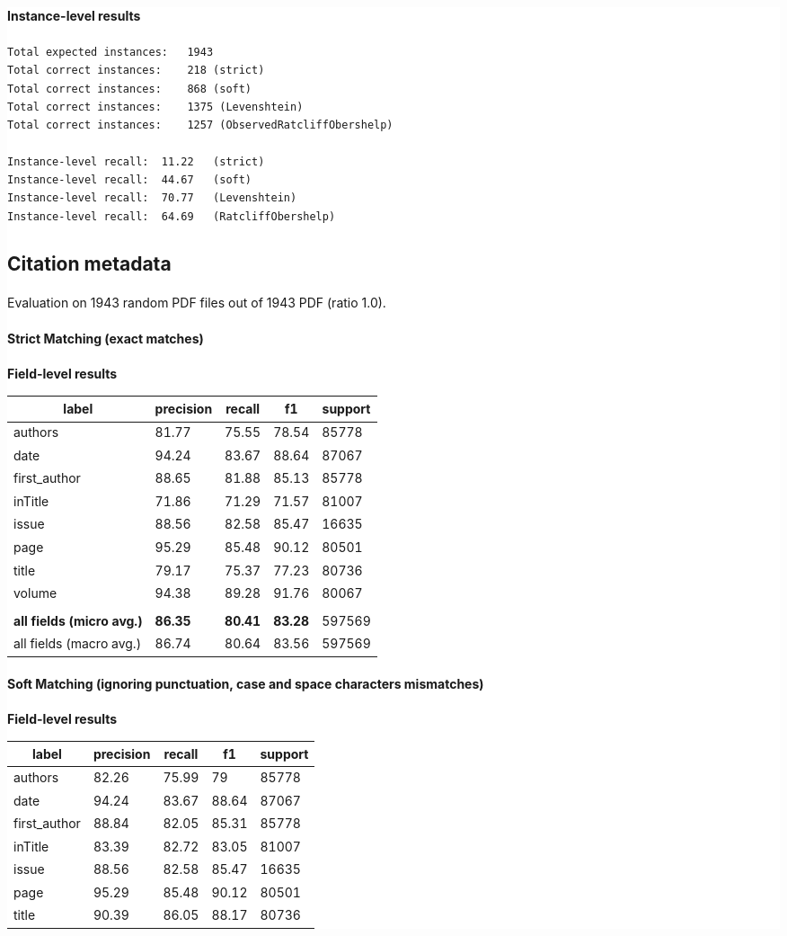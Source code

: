 
#### Instance-level results

```
Total expected instances:   1943
Total correct instances:    218 (strict) 
Total correct instances:    868 (soft) 
Total correct instances:    1375 (Levenshtein) 
Total correct instances:    1257 (ObservedRatcliffObershelp) 

Instance-level recall:  11.22   (strict) 
Instance-level recall:  44.67   (soft) 
Instance-level recall:  70.77   (Levenshtein) 
Instance-level recall:  64.69   (RatcliffObershelp) 
```

## Citation metadata 

Evaluation on 1943 random PDF files out of 1943 PDF (ratio 1.0).


#### Strict Matching (exact matches)

**Field-level results**

| label            |  precision |   recall  |     f1     | support |
|---               |---         |---        |---         |---      |
| authors | 81.77 | 75.55 | 78.54 | 85778 |
| date | 94.24 | 83.67 | 88.64 | 87067 |
| first_author | 88.65 | 81.88 | 85.13 | 85778 |
| inTitle | 71.86 | 71.29 | 71.57 | 81007 |
| issue | 88.56 | 82.58 | 85.47 | 16635 |
| page | 95.29 | 85.48 | 90.12 | 80501 |
| title | 79.17 | 75.37 | 77.23 | 80736 |
| volume | 94.38 | 89.28 | 91.76 | 80067 |
|                  |            |           |            |         |
| **all fields (micro avg.)** | **86.35** | **80.41** | **83.28** | 597569 |
| all fields (macro avg.) | 86.74 | 80.64 | 83.56 | 597569 |



#### Soft Matching (ignoring punctuation, case and space characters mismatches)

**Field-level results**

| label            |  precision |   recall  |     f1     | support |
|---               |---         |---        |---         |---      |
| authors | 82.26 | 75.99 | 79 | 85778 |
| date | 94.24 | 83.67 | 88.64 | 87067 |
| first_author | 88.84 | 82.05 | 85.31 | 85778 |
| inTitle | 83.39 | 82.72 | 83.05 | 81007 |
| issue | 88.56 | 82.58 | 85.47 | 16635 |
| page | 95.29 | 85.48 | 90.12 | 80501 |
| title | 90.39 | 86.05 | 88.17 | 80736 |